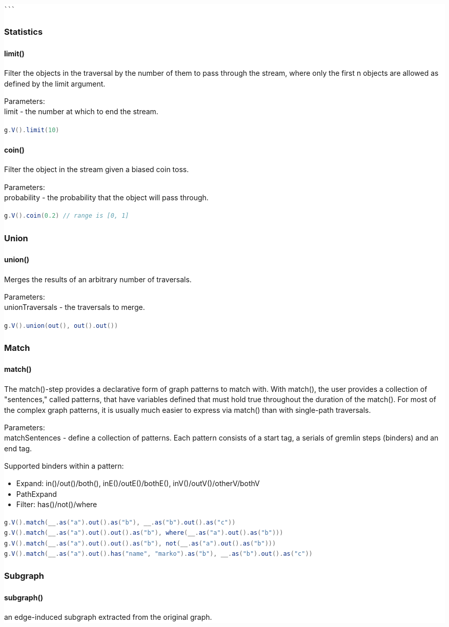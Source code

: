     ```
### Statistics
#### limit()
Filter the objects in the traversal by the number of them to pass through the stream, where only the first n objects are allowed as defined by the limit argument.

Parameters: </br>
limit - the number at which to end the stream.
```java
g.V().limit(10)
```
#### coin()
Filter the object in the stream given a biased coin toss.

Parameters: </br>
probability - the probability that the object will pass through.
```java
g.V().coin(0.2) // range is [0, 1]
```
### Union
#### union()
Merges the results of an arbitrary number of traversals.

Parameters: </br>
unionTraversals - the traversals to merge.
```java
g.V().union(out(), out().out())
```
### Match
#### match()
The match()-step provides a declarative form of graph patterns to match with. With match(), the user provides a collection of "sentences," called patterns, that have variables defined that must hold true throughout the duration of the match(). For most of the complex graph patterns, it is usually much easier to express via match() than with single-path traversals.

Parameters: </br>
matchSentences - define a collection of patterns. Each pattern consists of a start tag, a serials of gremlin steps (binders) and an end tag. 

Supported binders within a pattern: </br>
* Expand: in()/out()/both(), inE()/outE()/bothE(), inV()/outV()/otherV/bothV
* PathExpand
* Filter: has()/not()/where
```java
g.V().match(__.as("a").out().as("b"), __.as("b").out().as("c"))
g.V().match(__.as("a").out().out().as("b"), where(__.as("a").out().as("b")))
g.V().match(__.as("a").out().out().as("b"), not(__.as("a").out().as("b")))
g.V().match(__.as("a").out().has("name", "marko").as("b"), __.as("b").out().as("c"))
```
### Subgraph
#### subgraph()
an edge-induced subgraph extracted from the original graph.
